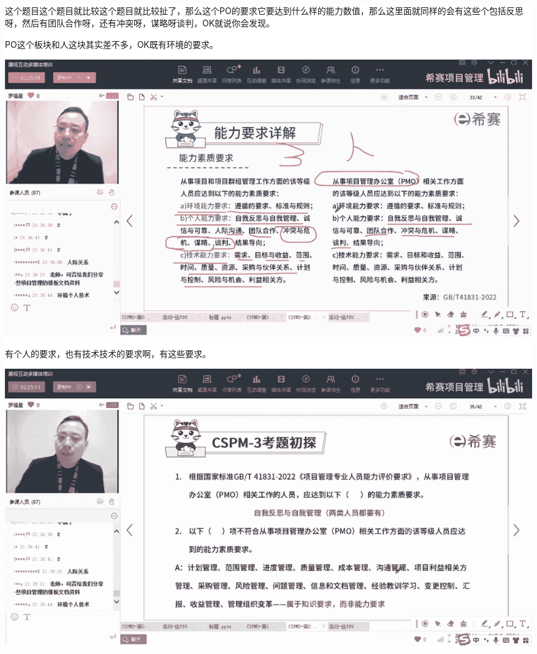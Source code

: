 这个题目这个题目就比较这个题目就比较扯了，那么这个PO的要求它要达到什么样的能力数值，那么这里面就同样的会有这些个包括反思呀，然后有团队合作呀，还有冲突呀，谋略呀谈判，OK就说你会发现。

PO这个板块和人这块其实差不多，OK既有环境的要求。

![](img/c6e1e7bbb2715dace849ac14347251fd_15.png)

有个人的要求，也有技术技术的要求啊，有这些要求。

![](img/c6e1e7bbb2715dace849ac14347251fd_17.png)
